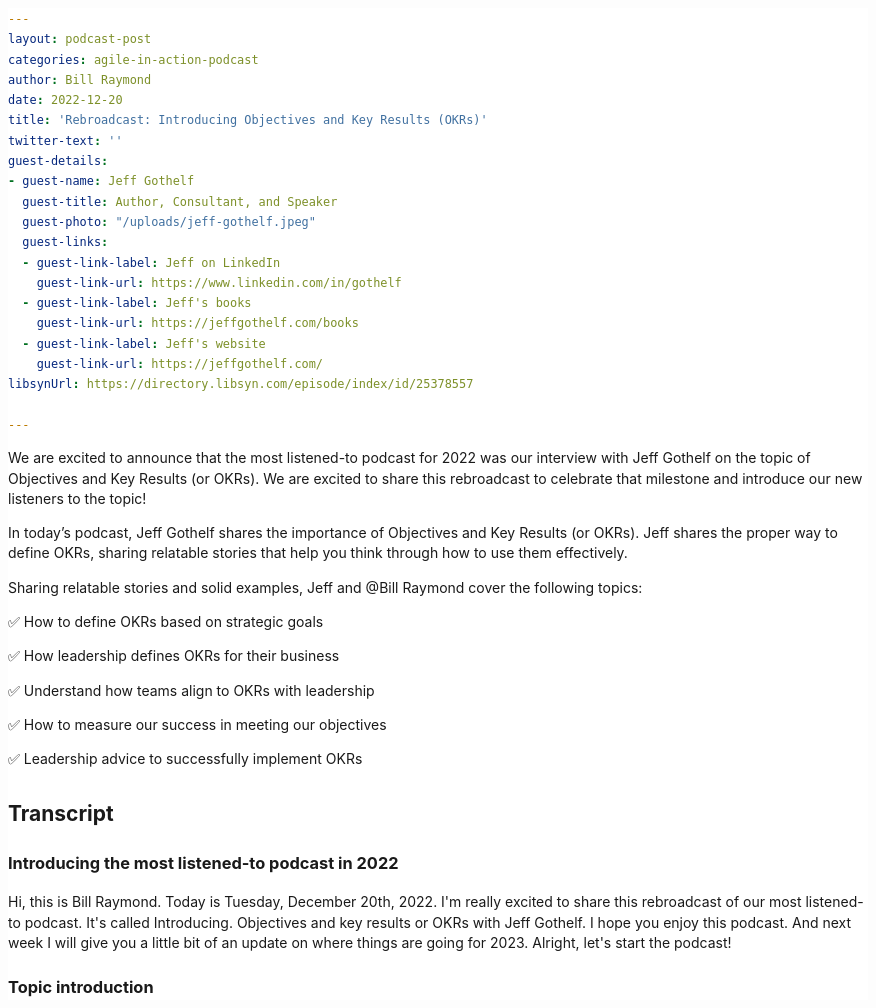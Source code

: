```yaml
---
layout: podcast-post
categories: agile-in-action-podcast
author: Bill Raymond
date: 2022-12-20
title: 'Rebroadcast: Introducing Objectives and Key Results (OKRs)'
twitter-text: ''
guest-details:
- guest-name: Jeff Gothelf
  guest-title: Author, Consultant, and Speaker
  guest-photo: "/uploads/jeff-gothelf.jpeg"
  guest-links:
  - guest-link-label: Jeff on LinkedIn
    guest-link-url: https://www.linkedin.com/in/gothelf
  - guest-link-label: Jeff's books
    guest-link-url: https://jeffgothelf.com/books
  - guest-link-label: Jeff's website
    guest-link-url: https://jeffgothelf.com/
libsynUrl: https://directory.libsyn.com/episode/index/id/25378557

---
```

We are excited to announce that the most listened-to podcast for 2022 was our interview with Jeff Gothelf on the topic of Objectives and Key Results (or OKRs). We are excited to share this rebroadcast to celebrate that milestone and introduce our new listeners to the topic!

In today’s podcast, Jeff Gothelf shares the importance of Objectives and Key Results (or OKRs). Jeff shares the proper way to define OKRs, sharing relatable stories that help you think through how to use them effectively.

Sharing relatable stories and solid examples, Jeff and @Bill Raymond cover the following topics:

✅ How to define OKRs based on strategic goals

✅ How leadership defines OKRs for their business

✅ Understand how teams align to OKRs with leadership

✅ How to measure our success in meeting our objectives

✅ Leadership advice to successfully implement OKRs

## Transcript

### Introducing the most listened-to podcast in 2022

Hi, this is Bill Raymond. Today is Tuesday, December 20th, 2022. I'm really excited to share this rebroadcast of our most listened-to podcast. It's called Introducing. Objectives and key results or OKRs with Jeff Gothelf. I hope you enjoy this podcast. And next week I will give you a little bit of an update on where things are going for 2023. Alright, let's start the podcast!

### Topic introduction
